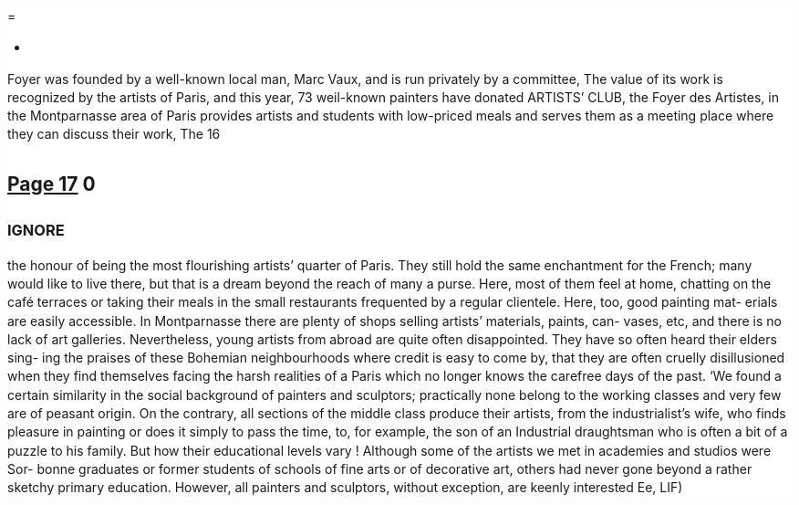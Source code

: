    
  
    
  
= 
  
* 
Foyer was founded by a well-known local man, Marc Vaux, and is run 
privately by a committee, The value of its work is recognized by the 
artists of Paris, and this year, 73 weil-known painters have donated 
ARTISTS’ CLUB, the Foyer des Artistes, in the Montparnasse area 
of Paris provides artists and students with low-priced meals and serves 
them as a meeting place where they can discuss their work, The 
16

## [Page 17](https://demo.humlab.umu.se/courier/066142engo.pdf#page=17) 0

### IGNORE

  
the honour of being the most flourishing artists’ quarter 
of Paris. They still hold the same enchantment for the 
French; many would like to live there, but that is a 
dream beyond the reach of many a purse. Here, most 
of them feel at home, chatting on the café terraces or 
taking their meals in the small restaurants frequented 
by a regular clientele. Here, too, good painting mat- 
erials are easily accessible. In Montparnasse there are 
plenty of shops selling artists’ materials, paints, can- 
vases, etc, and there is no lack of art galleries. 
Nevertheless, young artists from abroad are quite often 
disappointed. They have so often heard their elders sing- 
ing the praises of these Bohemian neighbourhoods where 
credit is easy to come by, that they are often cruelly 
disillusioned when they find themselves facing the harsh 
realities of a Paris which no longer knows the carefree 
days of the past. 
‘We found a certain similarity in the social background 
of painters and sculptors; practically none belong to the 
working classes and very few are of peasant origin. On 
the contrary, all sections of the middle class produce 
their artists, from the industrialist’s wife, who finds 
pleasure in painting or does it simply to pass the time, 
to, for example, the son of an Industrial draughtsman 
who is often a bit of a puzzle to his family. 
But how their educational levels vary ! Although some 
of the artists we met in academies and studios were Sor- 
bonne graduates or former students of schools of fine arts 
or of decorative art, others had never gone beyond a 
rather sketchy primary education. However, all painters 
and sculptors, without exception, are keenly interested 
Ee, LIF) 
  